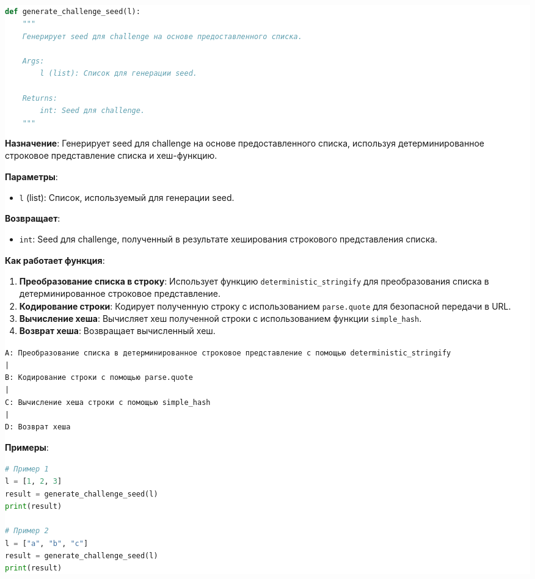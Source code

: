 ```python
def generate_challenge_seed(l):
    """
    Генерирует seed для challenge на основе предоставленного списка.

    Args:
        l (list): Список для генерации seed.

    Returns:
        int: Seed для challenge.
    """
```

**Назначение**: Генерирует seed для challenge на основе предоставленного списка, используя детерминированное строковое представление списка и хеш-функцию.

**Параметры**:
- `l` (list): Список, используемый для генерации seed.

**Возвращает**:
- `int`: Seed для challenge, полученный в результате хеширования строкового представления списка.

**Как работает функция**:

1. **Преобразование списка в строку**: Использует функцию `deterministic_stringify` для преобразования списка в детерминированное строковое представление.
2. **Кодирование строки**: Кодирует полученную строку с использованием `parse.quote` для безопасной передачи в URL.
3. **Вычисление хеша**: Вычисляет хеш полученной строки с использованием функции `simple_hash`.
4. **Возврат хеша**: Возвращает вычисленный хеш.

```
A: Преобразование списка в детерминированное строковое представление с помощью deterministic_stringify
|
B: Кодирование строки с помощью parse.quote
|
C: Вычисление хеша строки с помощью simple_hash
|
D: Возврат хеша
```

**Примеры**:

```python
# Пример 1
l = [1, 2, 3]
result = generate_challenge_seed(l)
print(result)

# Пример 2
l = ["a", "b", "c"]
result = generate_challenge_seed(l)
print(result)
```
